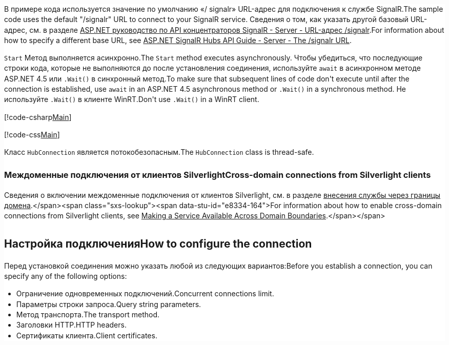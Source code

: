 <span data-ttu-id="e8334-157">В примере кода используется значение по умолчанию «/ signalr» URL-адрес для подключения к службе SignalR.</span><span class="sxs-lookup"><span data-stu-id="e8334-157">The sample code uses the default "/signalr" URL to connect to your SignalR service.</span></span> <span data-ttu-id="e8334-158">Сведения о том, как указать другой базовый URL-адрес, см. в разделе [ASP.NET руководство по API концентраторов SignalR - Server - URL-адрес /signalr](../guide-to-the-api/hubs-api-guide-server.md#signalrurl).</span><span class="sxs-lookup"><span data-stu-id="e8334-158">For information about how to specify a different base URL, see [ASP.NET SignalR Hubs API Guide - Server - The /signalr URL](../guide-to-the-api/hubs-api-guide-server.md#signalrurl).</span></span>

<span data-ttu-id="e8334-159">`Start` Метод выполняется асинхронно.</span><span class="sxs-lookup"><span data-stu-id="e8334-159">The `Start` method executes asynchronously.</span></span> <span data-ttu-id="e8334-160">Чтобы убедиться, что последующие строки кода, которые не выполняются до после установления соединения, используйте `await` в асинхронном методе ASP.NET 4.5 или `.Wait()` в синхронный метод.</span><span class="sxs-lookup"><span data-stu-id="e8334-160">To make sure that subsequent lines of code don't execute until after the connection is established, use `await` in an ASP.NET 4.5 asynchronous method or `.Wait()` in a synchronous method.</span></span> <span data-ttu-id="e8334-161">Не используйте `.Wait()` в клиенте WinRT.</span><span class="sxs-lookup"><span data-stu-id="e8334-161">Don't use `.Wait()` in a WinRT client.</span></span>

[!code-csharp[Main](signalr-1x-hubs-api-guide-net-client/samples/sample2.cs?highlight=1)]

[!code-css[Main](signalr-1x-hubs-api-guide-net-client/samples/sample3.css?highlight=1)]

<span data-ttu-id="e8334-162">Класс `HubConnection` является потокобезопасным.</span><span class="sxs-lookup"><span data-stu-id="e8334-162">The `HubConnection` class is thread-safe.</span></span>

<a id="slcrossdomain"></a>

### <a name="cross-domain-connections-from-silverlight-clients"></a><span data-ttu-id="e8334-163">Междоменные подключения от клиентов Silverlight</span><span class="sxs-lookup"><span data-stu-id="e8334-163">Cross-domain connections from Silverlight clients</span></span>

<span data-ttu-id="e8334-164">Сведения о включении междоменные подключения от клиентов Silverlight, см. в разделе [внесения службы через границы домена](https://msdn.microsoft.com/library/cc197955(v=vs.95).aspx).</span><span class="sxs-lookup"><span data-stu-id="e8334-164">For information about how to enable cross-domain connections from Silverlight clients, see [Making a Service Available Across Domain Boundaries](https://msdn.microsoft.com/library/cc197955(v=vs.95).aspx).</span></span>

<a id="configureconnection"></a>

## <a name="how-to-configure-the-connection"></a><span data-ttu-id="e8334-165">Настройка подключения</span><span class="sxs-lookup"><span data-stu-id="e8334-165">How to configure the connection</span></span>

<span data-ttu-id="e8334-166">Перед установкой соединения можно указать любой из следующих вариантов:</span><span class="sxs-lookup"><span data-stu-id="e8334-166">Before you establish a connection, you can specify any of the following options:</span></span>

- <span data-ttu-id="e8334-167">Ограничение одновременных подключений.</span><span class="sxs-lookup"><span data-stu-id="e8334-167">Concurrent connections limit.</span></span>
- <span data-ttu-id="e8334-168">Параметры строки запроса.</span><span class="sxs-lookup"><span data-stu-id="e8334-168">Query string parameters.</span></span>
- <span data-ttu-id="e8334-169">Метод транспорта.</span><span class="sxs-lookup"><span data-stu-id="e8334-169">The transport method.</span></span>
- <span data-ttu-id="e8334-170">Заголовки HTTP.</span><span class="sxs-lookup"><span data-stu-id="e8334-170">HTTP headers.</span></span>
- <span data-ttu-id="e8334-171">Сертификаты клиента.</span><span class="sxs-lookup"><span data-stu-id="e8334-171">Client certificates.</span></span>

